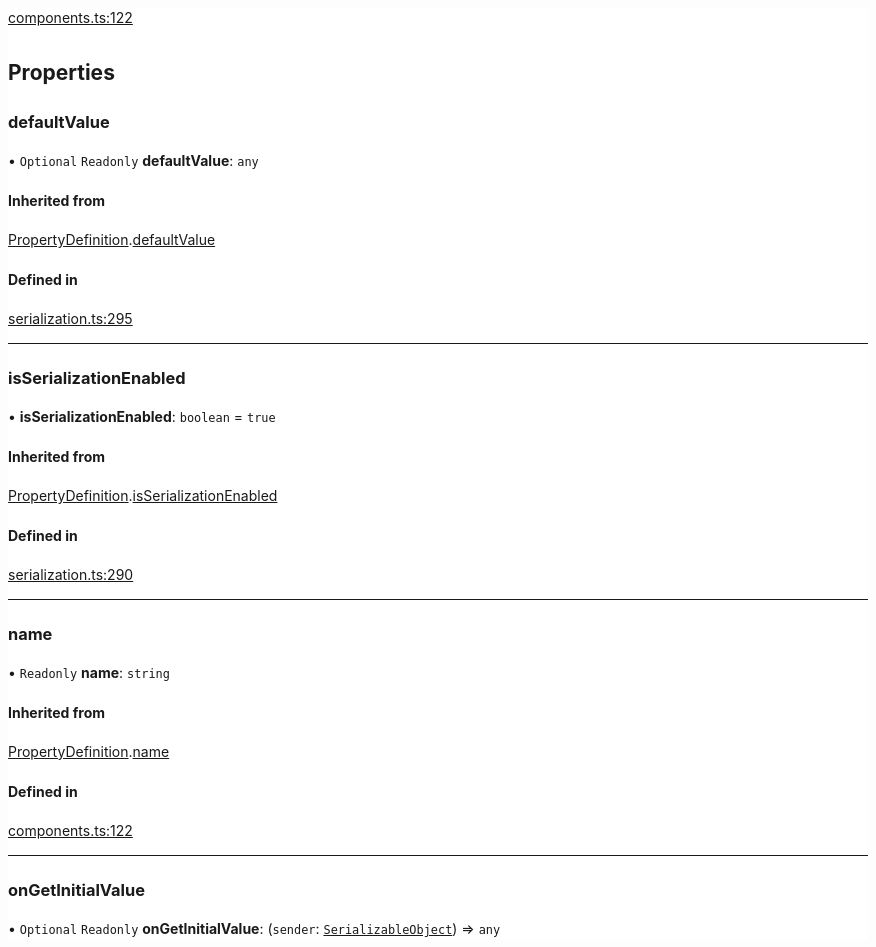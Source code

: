 [components.ts:122](https://github.com/asseco-see/AdaptiveCards/blob/d5d2c7b75/source/nodejs/adaptivecards/src/components.ts#L122)

## Properties

### defaultValue

• `Optional` `Readonly` **defaultValue**: `any`

#### Inherited from

[PropertyDefinition](PropertyDefinition.md).[defaultValue](PropertyDefinition.md#defaultvalue)

#### Defined in

[serialization.ts:295](https://github.com/asseco-see/AdaptiveCards/blob/d5d2c7b75/source/nodejs/adaptivecards/src/serialization.ts#L295)

___

### isSerializationEnabled

• **isSerializationEnabled**: `boolean` = `true`

#### Inherited from

[PropertyDefinition](PropertyDefinition.md).[isSerializationEnabled](PropertyDefinition.md#isserializationenabled)

#### Defined in

[serialization.ts:290](https://github.com/asseco-see/AdaptiveCards/blob/d5d2c7b75/source/nodejs/adaptivecards/src/serialization.ts#L290)

___

### name

• `Readonly` **name**: `string`

#### Inherited from

[PropertyDefinition](PropertyDefinition.md).[name](PropertyDefinition.md#name)

#### Defined in

[components.ts:122](https://github.com/asseco-see/AdaptiveCards/blob/d5d2c7b75/source/nodejs/adaptivecards/src/components.ts#L122)

___

### onGetInitialValue

• `Optional` `Readonly` **onGetInitialValue**: (`sender`: [`SerializableObject`](SerializableObject.md)) => `any`

